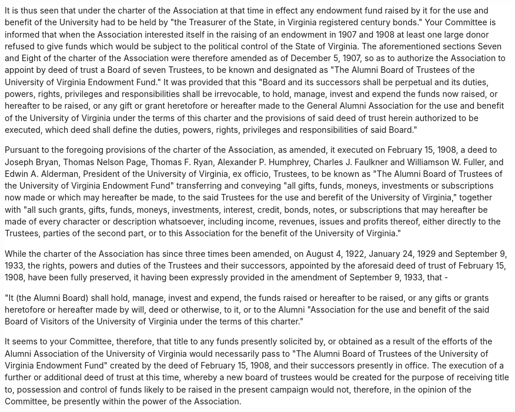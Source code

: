 It is thus seen that under the charter of the Association at that time in effect any endowment fund raised by it for the use and benefit of the University had to be held by "the Treasurer of the State, in Virginia registered century bonds." Your Committee is informed that when the Association interested itself in the raising of an endowment in 1907 and 1908 at least one large donor refused to give funds which would be subject to the political control of the State of Virginia. The aforementioned sections Seven and Eight of the charter of the Association were therefore amended as of December 5, 1907, so as to authorize the Association to appoint by deed of trust a Board of seven Trustees, to be known and designated as "The Alumni Board of Trustees of the University of Virginia Endowment Fund." It was provided that this "Board and its successors shall be perpetual and its duties, powers, rights, privileges and responsibilities shall be irrevocable, to hold, manage, invest and expend the funds now raised, or hereafter to be raised, or any gift or grant heretofore or hereafter made to the General Alumni Association for the use and benefit of the University of Virginia under the terms of this charter and the provisions of said deed of trust herein authorized to be executed, which deed shall define the duties, powers, rights, privileges and responsibilities of said Board."

Pursuant to the foregoing provisions of the charter of the Association, as amended, it executed on February 15, 1908, a deed to Joseph Bryan, Thomas Nelson Page, Thomas F. Ryan, Alexander P. Humphrey, Charles J. Faulkner and Williamson W. Fuller, and Edwin A. Alderman, President of the University of Virginia, ex officio, Trustees, to be known as "The Alumni Board of Trustees of the University of Virginia Endowment Fund" transferring and conveying "all gifts, funds, moneys, investments or subscriptions now made or which may hereafter be made, to the said Trustees for the use and berefit of the University of Virginia," together with "all such grants, gifts, funds, moneys, investments, interest, credit, bonds, notes, or subscriptions that may hereafter be made of every character or description whatsoever, including income, revenues, issues and profits thereof, either directly to the Trustees, parties of the second part, or to this Association for the benefit of the University of Virginia."

While the charter of the Association has since three times been amended, on August 4, 1922, January 24, 1929 and September 9, 1933, the rights, powers and duties of the Trustees and their successors, appointed by the aforesaid deed of trust of February 15, 1908, have been fully preserved, it having been expressly provided in the amendment of September 9, 1933, that -

"It (the Alumni Board) shall hold, manage, invest and expend, the funds raised or hereafter to be raised, or any gifts or grants heretofore or hereafter made by will, deed or otherwise, to it, or to the Alumni "Association for the use and benefit of the said Board of Visitors of the University of Virginia under the terms of this charter."

It seems to your Committee, therefore, that title to any funds presently solicited by, or obtained as a result of the efforts of the Alumni Association of the University of Virginia would necessarily pass to "The Alumni Board of Trustees of the University of Virginia Endowment Fund" created by the deed of February 15, 1908, and their successors presently in office. The execution of a further or additional deed of trust at this time, whereby a new board of trustees would be created for the purpose of receiving title to, possession and control of funds likely to be raised in the present campaign would not, therefore, in the opinion of the Committee, be presently within the power of the Association.
